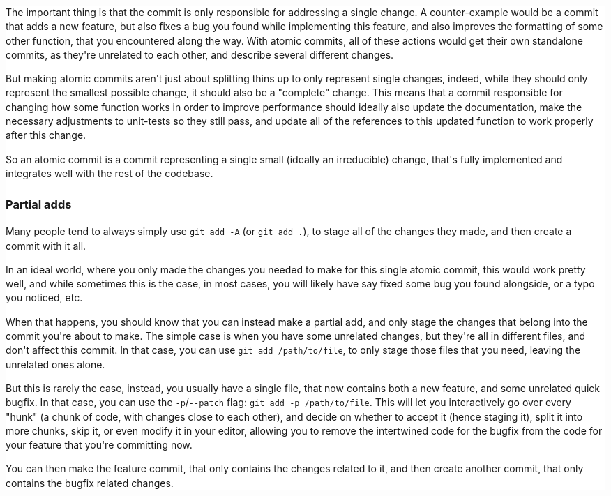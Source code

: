 The important thing is that the commit is only responsible for addressing a single change. A counter-example would be
a commit that adds a new feature, but also fixes a bug you found while implementing this feature, and also improves the
formatting of some other function, that you encountered along the way. With atomic commits, all of these actions would
get their own standalone commits, as they're unrelated to each other, and describe several different changes.

But making atomic commits aren't just about splitting thins up to only represent single changes, indeed, while they
should only represent the smallest possible change, it should also be a "complete" change. This means that a commit
responsible for changing how some function works in order to improve performance should ideally also update the
documentation, make the necessary adjustments to unit-tests so they still pass, and update all of the references to
this updated function to work properly after this change.

So an atomic commit is a commit representing a single small (ideally an irreducible) change, that's fully implemented
and integrates well with the rest of the codebase.

### Partial adds

Many people tend to always simply use `git add -A` (or `git add .`), to stage all of the changes they made, and then
create a commit with it all.

In an ideal world, where you only made the changes you needed to make for this single atomic commit, this would work
pretty well, and while sometimes this is the case, in most cases, you will likely have say fixed some bug you found
alongside, or a typo you noticed, etc.

When that happens, you should know that you can instead make a partial add, and only stage the changes that belong into
the commit you're about to make. The simple case is when you have some unrelated changes, but they're all in different
files, and don't affect this commit. In that case, you can use `git add /path/to/file`, to only stage those files that
you need, leaving the unrelated ones alone.

But this is rarely the case, instead, you usually have a single file, that now contains both a new feature, and some
unrelated quick bugfix. In that case, you can use the `-p`/`--patch` flag: `git add -p /path/to/file`. This will let you
interactively go over every "hunk" (a chunk of code, with changes close to each other), and decide on whether to accept
it (hence staging it), split it into more chunks, skip it, or even modify it in your editor, allowing you to remove the
intertwined code for the bugfix from the code for your feature that you're committing now.

You can then make the feature commit, that only contains the changes related to it, and then create another commit, that
only contains the bugfix related changes.
